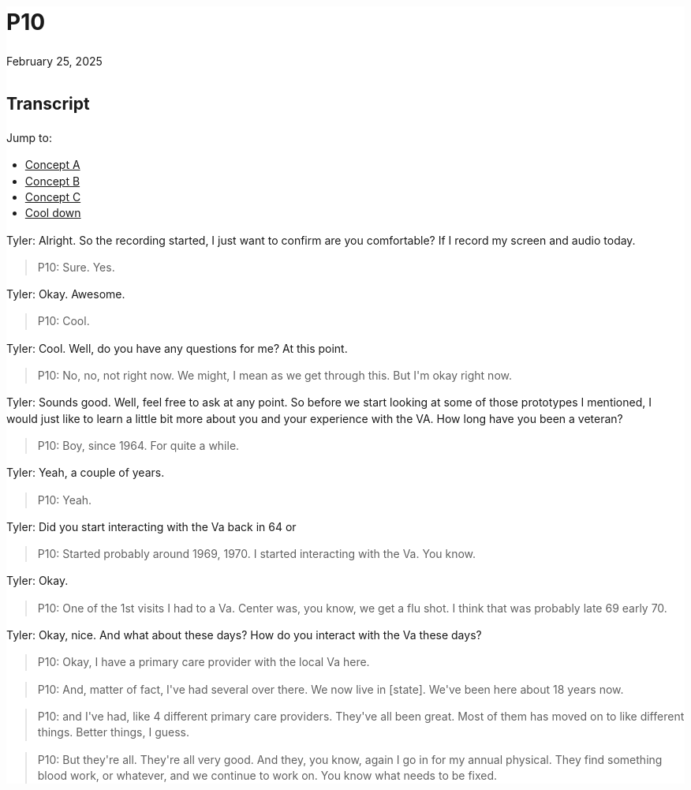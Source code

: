 # P10

February 25, 2025

## Transcript

Jump to:
- [Concept A](#concept-a)
- [Concept B](#concept-b)
- [Concept C](#concept-c)
- [Cool down](#cool-down)


Tyler: Alright. So the recording started, I just want to confirm are you comfortable? If I record my screen and audio today.

> P10: Sure. Yes.

Tyler: Okay. Awesome.

> P10: Cool.

Tyler: Cool. Well, do you have any questions for me? At this point.

> P10: No, no, not right now. We might, I mean as we get through this. But I'm okay right now.

Tyler: Sounds good. Well, feel free to ask at any point. So before we start looking at some of those prototypes I mentioned, I would just like to learn a little bit more about you and your experience with the VA. How long have you been a veteran?

> P10: Boy, since 1964. For quite a while.

Tyler: Yeah, a couple of years. 

> P10: Yeah.

Tyler: Did you start interacting with the Va back in 64 or

> P10: Started probably around 1969, 1970. I started interacting with the Va. You know.

Tyler: Okay.

> P10: One of the 1st visits I had to a Va. Center was, you know, we get a flu shot. I think that was probably late 69 early 70.

Tyler: Okay, nice. And what about these days? How do you interact with the Va these days?

> P10: Okay, I have a primary care provider with the local Va here.

> P10: And, matter of fact, I've had several over there. We now live in [state]. We've been here about 18 years now.

> P10: and I've had, like 4 different primary care providers. They've all been great. Most of them has moved on to like different things. Better things, I guess.

> P10: But they're all. They're all very good. And they, you know, again I go in for my annual physical. They find something blood work, or whatever, and we continue to work on. You know what needs to be fixed.
